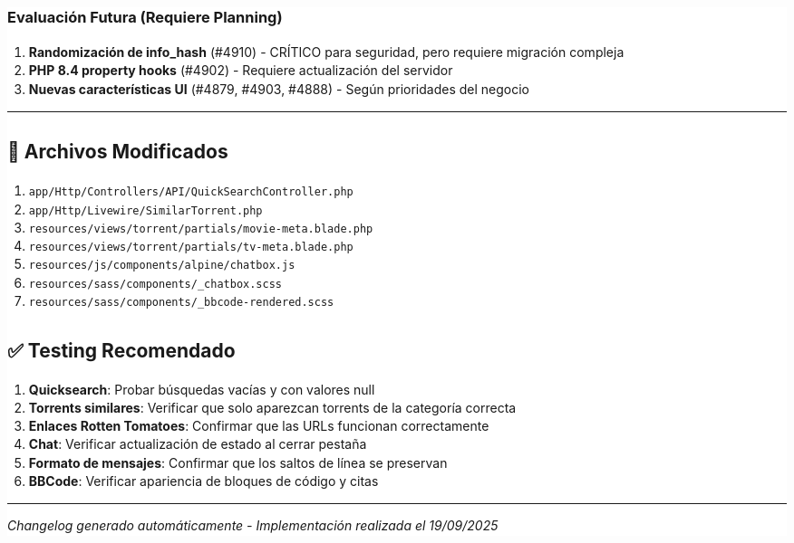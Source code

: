 ### **Evaluación Futura (Requiere Planning)**
1. **Randomización de info_hash** (#4910) - CRÍTICO para seguridad, pero requiere migración compleja
2. **PHP 8.4 property hooks** (#4902) - Requiere actualización del servidor
3. **Nuevas características UI** (#4879, #4903, #4888) - Según prioridades del negocio

---

## 🔧 **Archivos Modificados**

1. `app/Http/Controllers/API/QuickSearchController.php`
2. `app/Http/Livewire/SimilarTorrent.php`
3. `resources/views/torrent/partials/movie-meta.blade.php`
4. `resources/views/torrent/partials/tv-meta.blade.php`
5. `resources/js/components/alpine/chatbox.js`
6. `resources/sass/components/_chatbox.scss`
7. `resources/sass/components/_bbcode-rendered.scss`

## ✅ **Testing Recomendado**

1. **Quicksearch**: Probar búsquedas vacías y con valores null
2. **Torrents similares**: Verificar que solo aparezcan torrents de la categoría correcta
3. **Enlaces Rotten Tomatoes**: Confirmar que las URLs funcionan correctamente
4. **Chat**: Verificar actualización de estado al cerrar pestaña
5. **Formato de mensajes**: Confirmar que los saltos de línea se preservan
6. **BBCode**: Verificar apariencia de bloques de código y citas

---

*Changelog generado automáticamente - Implementación realizada el 19/09/2025*
